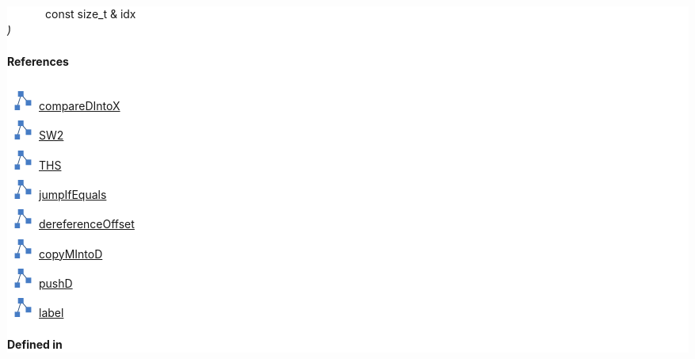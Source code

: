 <div class="paragraph">
<span class="paragraph"><img src="../images/horSpace24px.svg"/><span class="inline-text">const size_t &amp;</span>
<span class="inline-text">idx</span>
</span>
</div>
<span class="italic-text"><i>)</i></span>
<a id="references"></a>
<h4>References</h4>
<div class="paragraph">
<span class="paragraph"><img src="../images/class.svg"/><a href="classHack_1_1VirtualMachine_1_1CodeStream.md#comparedintox">compareDIntoX</a>
</span>
</div>
<div class="paragraph">
<span class="paragraph"><img src="../images/class.svg"/><a href="namespaceHack_1_1VirtualMachine.md#sw2">SW2</a>
</span>
</div>
<div class="paragraph">
<span class="paragraph"><img src="../images/class.svg"/><a href="namespaceHack_1_1VirtualMachine.md#ths">THS</a>
</span>
</div>
<div class="paragraph">
<span class="paragraph"><img src="../images/class.svg"/><a href="classHack_1_1VirtualMachine_1_1CodeStream.md#jumpifequals">jumpIfEquals</a>
</span>
</div>
<div class="paragraph">
<span class="paragraph"><img src="../images/class.svg"/><a href="classHack_1_1VirtualMachine_1_1CodeStream.md#dereferenceoffset">dereferenceOffset</a>
</span>
</div>
<div class="paragraph">
<span class="paragraph"><img src="../images/class.svg"/><a href="classHack_1_1VirtualMachine_1_1CodeStream.md#copymintod">copyMIntoD</a>
</span>
</div>
<div class="paragraph">
<span class="paragraph"><img src="../images/class.svg"/><a href="classHack_1_1VirtualMachine_1_1CodeStream.md#pushd">pushD</a>
</span>
</div>
<div class="paragraph">
<span class="paragraph"><img src="../images/class.svg"/><a href="classHack_1_1VirtualMachine_1_1CodeStream.md#label">label</a>
</span>
</div>
<a id="defined-in"></a>
<h4>Defined in</h4>